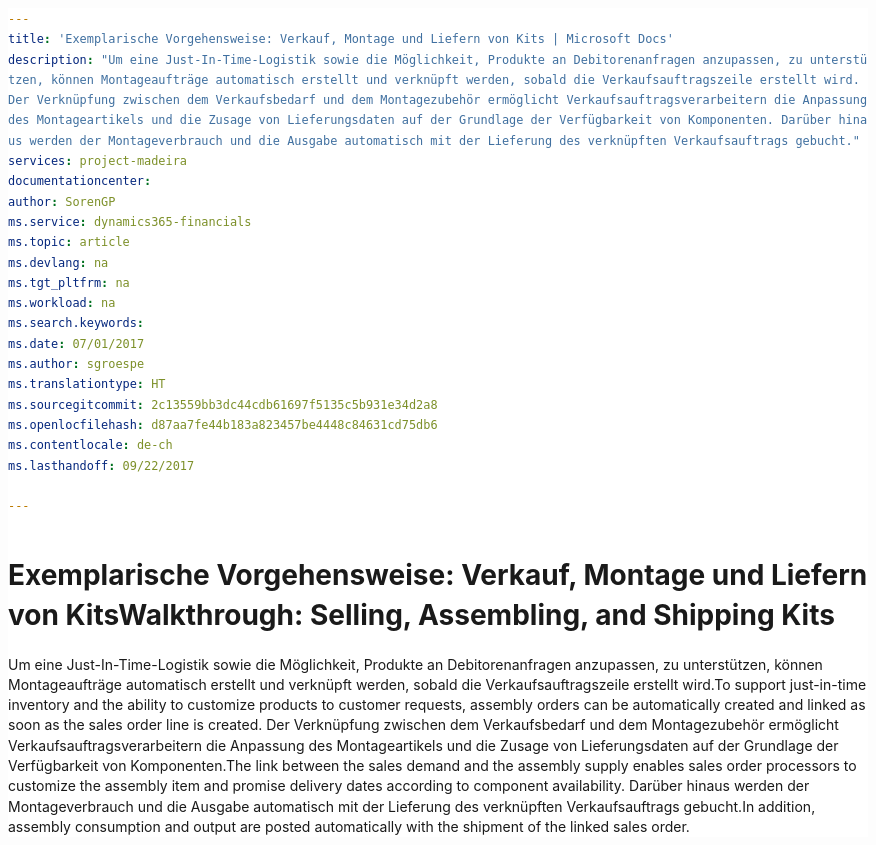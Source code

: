 ```yaml
---
title: 'Exemplarische Vorgehensweise: Verkauf, Montage und Liefern von Kits | Microsoft Docs'
description: "Um eine Just-In-Time-Logistik sowie die Möglichkeit, Produkte an Debitorenanfragen anzupassen, zu unterstützen, können Montageaufträge automatisch erstellt und verknüpft werden, sobald die Verkaufsauftragszeile erstellt wird. Der Verknüpfung zwischen dem Verkaufsbedarf und dem Montagezubehör ermöglicht Verkaufsauftragsverarbeitern die Anpassung des Montageartikels und die Zusage von Lieferungsdaten auf der Grundlage der Verfügbarkeit von Komponenten. Darüber hinaus werden der Montageverbrauch und die Ausgabe automatisch mit der Lieferung des verknüpften Verkaufsauftrags gebucht."
services: project-madeira
documentationcenter: 
author: SorenGP
ms.service: dynamics365-financials
ms.topic: article
ms.devlang: na
ms.tgt_pltfrm: na
ms.workload: na
ms.search.keywords: 
ms.date: 07/01/2017
ms.author: sgroespe
ms.translationtype: HT
ms.sourcegitcommit: 2c13559bb3dc44cdb61697f5135c5b931e34d2a8
ms.openlocfilehash: d87aa7fe44b183a823457be4448c84631cd75db6
ms.contentlocale: de-ch
ms.lasthandoff: 09/22/2017

---
```

# <a name="walkthrough-selling-assembling-and-shipping-kits"></a><span data-ttu-id="b2aea-105">Exemplarische Vorgehensweise: Verkauf, Montage und Liefern von Kits</span><span class="sxs-lookup"><span data-stu-id="b2aea-105">Walkthrough: Selling, Assembling, and Shipping Kits</span></span>
<span data-ttu-id="b2aea-106">Um eine Just-In-Time-Logistik sowie die Möglichkeit, Produkte an Debitorenanfragen anzupassen, zu unterstützen, können Montageaufträge automatisch erstellt und verknüpft werden, sobald die Verkaufsauftragszeile erstellt wird.</span><span class="sxs-lookup"><span data-stu-id="b2aea-106">To support just-in-time inventory and the ability to customize products to customer requests, assembly orders can be automatically created and linked as soon as the sales order line is created.</span></span> <span data-ttu-id="b2aea-107">Der Verknüpfung zwischen dem Verkaufsbedarf und dem Montagezubehör ermöglicht Verkaufsauftragsverarbeitern die Anpassung des Montageartikels und die Zusage von Lieferungsdaten auf der Grundlage der Verfügbarkeit von Komponenten.</span><span class="sxs-lookup"><span data-stu-id="b2aea-107">The link between the sales demand and the assembly supply enables sales order processors to customize the assembly item and promise delivery dates according to component availability.</span></span> <span data-ttu-id="b2aea-108">Darüber hinaus werden der Montageverbrauch und die Ausgabe automatisch mit der Lieferung des verknüpften Verkaufsauftrags gebucht.</span><span class="sxs-lookup"><span data-stu-id="b2aea-108">In addition, assembly consumption and output are posted automatically with the shipment of the linked sales order.</span></span>  
